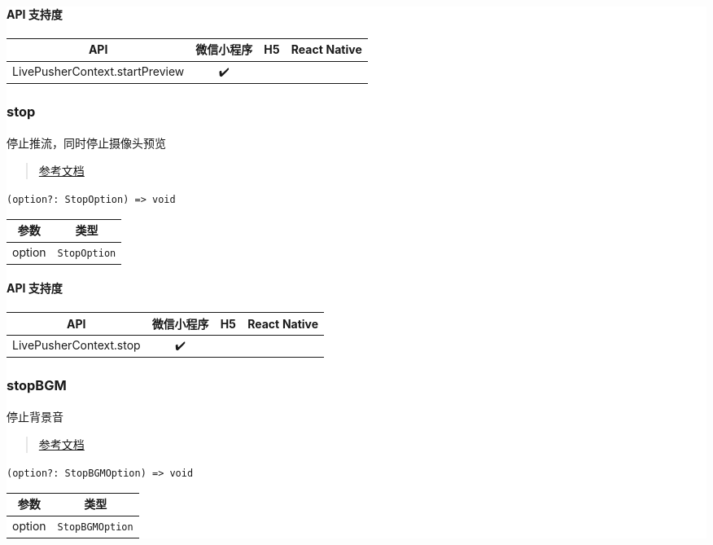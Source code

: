 #### API 支持度

| API | 微信小程序 | H5 | React Native |
| :---: | :---: | :---: | :---: |
| LivePusherContext.startPreview | ✔️ |  |  |

### stop

停止推流，同时停止摄像头预览

> [参考文档](https://developers.weixin.qq.com/miniprogram/dev/api/media/live/LivePusherContext.stop.html)

```tsx
(option?: StopOption) => void
```

<table>
  <thead>
    <tr>
      <th>参数</th>
      <th>类型</th>
    </tr>
  </thead>
  <tbody>
    <tr>
      <td>option</td>
      <td><code>StopOption</code></td>
    </tr>
  </tbody>
</table>

#### API 支持度

| API | 微信小程序 | H5 | React Native |
| :---: | :---: | :---: | :---: |
| LivePusherContext.stop | ✔️ |  |  |

### stopBGM

停止背景音

> [参考文档](https://developers.weixin.qq.com/miniprogram/dev/api/media/live/LivePusherContext.stopBGM.html)

```tsx
(option?: StopBGMOption) => void
```

<table>
  <thead>
    <tr>
      <th>参数</th>
      <th>类型</th>
    </tr>
  </thead>
  <tbody>
    <tr>
      <td>option</td>
      <td><code>StopBGMOption</code></td>
    </tr>
  </tbody>
</table>
